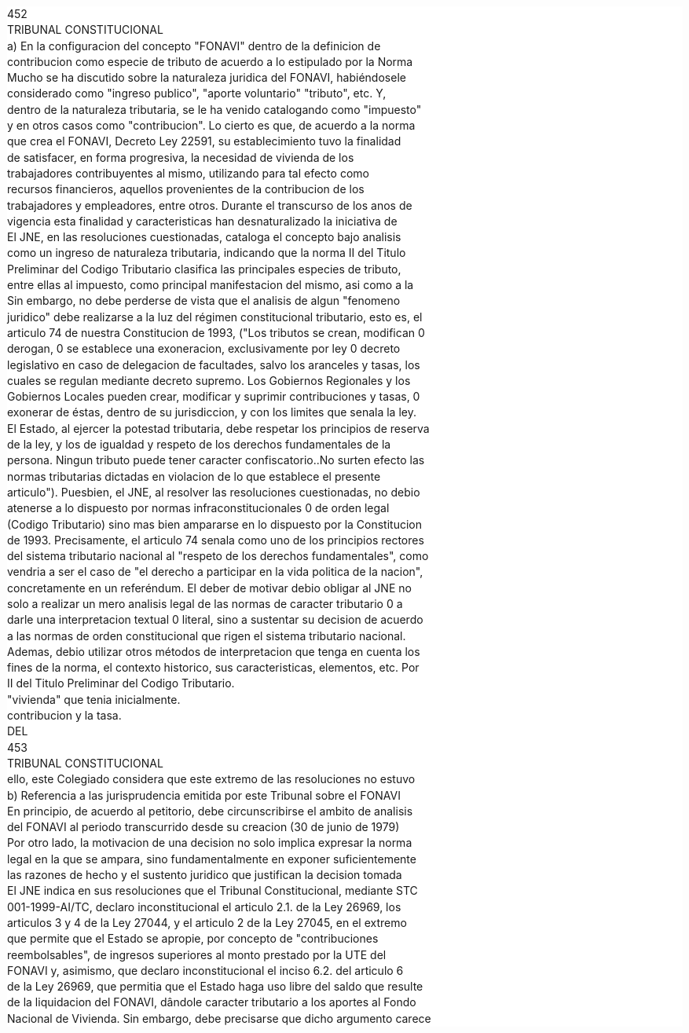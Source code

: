 452  
TRIBUNAL CONSTITUCIONAL  
a) En la configuracion del concepto "FONAVI" dentro de la definicion de  
contribucion como especie de tributo de acuerdo a lo estipulado por la Norma  
Mucho se ha discutido sobre la naturaleza juridica del FONAVI, habiéndosele  
considerado como "ingreso publico", "aporte voluntario" "tributo", etc. Y,  
dentro de la naturaleza tributaria, se le ha venido catalogando como "impuesto"  
y en otros casos como "contribucion". Lo cierto es que, de acuerdo a la norma  
que crea el FONAVI, Decreto Ley 22591, su establecimiento tuvo la finalidad  
de satisfacer, en forma progresiva, la necesidad de vivienda de los  
trabajadores contribuyentes al mismo, utilizando para tal efecto como  
recursos financieros, aquellos provenientes de la contribucion de los  
trabajadores y empleadores, entre otros. Durante el transcurso de los anos de  
vigencia esta finalidad y caracteristicas han desnaturalizado la iniciativa de  
El JNE, en las resoluciones cuestionadas, cataloga el concepto bajo analisis  
como un ingreso de naturaleza tributaria, indicando que la norma II del Titulo  
Preliminar del Codigo Tributario clasifica las principales especies de tributo,  
entre ellas al impuesto, como principal manifestacion del mismo, asi como a la  
Sin embargo, no debe perderse de vista que el analisis de algun "fenomeno  
juridico" debe realizarse a la luz del régimen constitucional tributario, esto es, el  
articulo 74 de nuestra Constitucion de 1993, ("Los tributos se crean, modifican 0  
derogan, 0 se establece una exoneracion, exclusivamente por ley 0 decreto  
legislativo en caso de delegacion de facultades, salvo los aranceles y tasas, los  
cuales se regulan mediante decreto supremo. Los Gobiernos Regionales y los  
Gobiernos Locales pueden crear, modificar y suprimir contribuciones y tasas, 0  
exonerar de éstas, dentro de su jurisdiccion, y con los limites que senala la ley.  
El Estado, al ejercer la potestad tributaria, debe respetar los principios de reserva  
de la ley, y los de igualdad y respeto de los derechos fundamentales de la  
persona. Ningun tributo puede tener caracter confiscatorio..No surten efecto las  
normas tributarias dictadas en violacion de lo que establece el presente  
articulo"). Puesbien, el JNE, al resolver las resoluciones cuestionadas, no debio  
atenerse a lo dispuesto por normas infraconstitucionales 0 de orden legal  
(Codigo Tributario) sino mas bien ampararse en lo dispuesto por la Constitucion  
de 1993. Precisamente, el articulo 74 senala como uno de los principios rectores  
del sistema tributario nacional al "respeto de los derechos fundamentales", como  
vendria a ser el caso de "el derecho a participar en la vida politica de la nacion",  
concretamente en un referéndum. El deber de motivar debio obligar al JNE no  
solo a realizar un mero analisis legal de las normas de caracter tributario 0 a  
darle una interpretacion textual 0 literal, sino a sustentar su decision de acuerdo  
a las normas de orden constitucional que rigen el sistema tributario nacional.  
Ademas, debio utilizar otros métodos de interpretacion que tenga en cuenta los  
fines de la norma, el contexto historico, sus caracteristicas, elementos, etc. Por  
II del Titulo Preliminar del Codigo Tributario.  
"vivienda" que tenia inicialmente.  
contribucion y la tasa.  
DEL  
453  
TRIBUNAL CONSTITUCIONAL  
ello, este Colegiado considera que este extremo de las resoluciones no estuvo  
b) Referencia a las jurisprudencia emitida por este Tribunal sobre el FONAVI  
En principio, de acuerdo al petitorio, debe circunscribirse el ambito de analisis  
del FONAVI al periodo transcurrido desde su creacion (30 de junio de 1979)  
Por otro lado, la motivacion de una decision no solo implica expresar la norma  
legal en la que se ampara, sino fundamentalmente en exponer suficientemente  
las razones de hecho y el sustento juridico que justifican la decision tomada  
El JNE indica en sus resoluciones que el Tribunal Constitucional, mediante STC  
001-1999-AI/TC, declaro inconstitucional el articulo 2.1. de la Ley 26969, los  
articulos 3 y 4 de la Ley 27044, y el articulo 2 de la Ley 27045, en el extremo  
que permite que el Estado se apropie, por concepto de "contribuciones  
reembolsables", de ingresos superiores al monto prestado por la UTE del  
FONAVI y, asimismo, que declaro inconstitucional el inciso 6.2. del articulo 6  
de la Ley 26969, que permitia que el Estado haga uso libre del saldo que resulte  
de la liquidacion del FONAVI, dândole caracter tributario a los aportes al Fondo  
Nacional de Vivienda. Sin embargo, debe precisarse que dicho argumento carece  